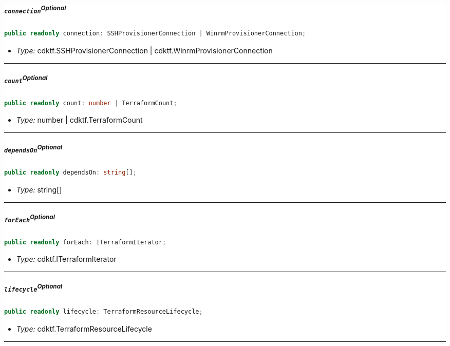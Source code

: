 ##### `connection`<sup>Optional</sup> <a name="connection" id="rhizo-co-terraform-provider-oci.datacatalogConnection.DatacatalogConnection.property.connection"></a>

```typescript
public readonly connection: SSHProvisionerConnection | WinrmProvisionerConnection;
```

- *Type:* cdktf.SSHProvisionerConnection | cdktf.WinrmProvisionerConnection

---

##### `count`<sup>Optional</sup> <a name="count" id="rhizo-co-terraform-provider-oci.datacatalogConnection.DatacatalogConnection.property.count"></a>

```typescript
public readonly count: number | TerraformCount;
```

- *Type:* number | cdktf.TerraformCount

---

##### `dependsOn`<sup>Optional</sup> <a name="dependsOn" id="rhizo-co-terraform-provider-oci.datacatalogConnection.DatacatalogConnection.property.dependsOn"></a>

```typescript
public readonly dependsOn: string[];
```

- *Type:* string[]

---

##### `forEach`<sup>Optional</sup> <a name="forEach" id="rhizo-co-terraform-provider-oci.datacatalogConnection.DatacatalogConnection.property.forEach"></a>

```typescript
public readonly forEach: ITerraformIterator;
```

- *Type:* cdktf.ITerraformIterator

---

##### `lifecycle`<sup>Optional</sup> <a name="lifecycle" id="rhizo-co-terraform-provider-oci.datacatalogConnection.DatacatalogConnection.property.lifecycle"></a>

```typescript
public readonly lifecycle: TerraformResourceLifecycle;
```

- *Type:* cdktf.TerraformResourceLifecycle

---
